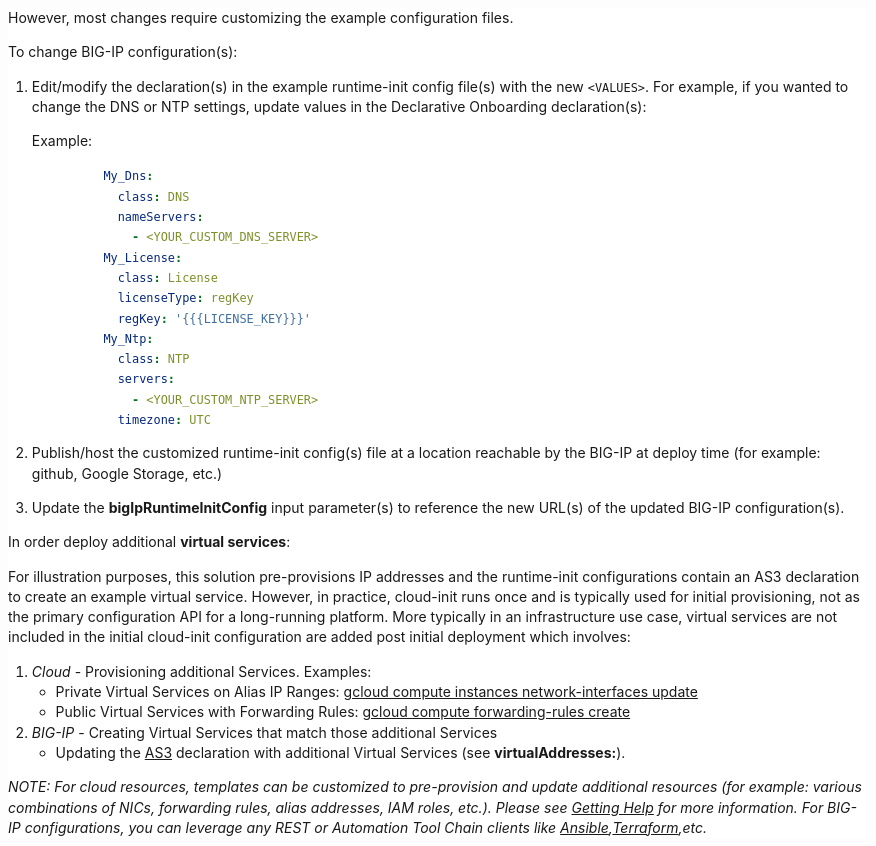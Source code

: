 However, most changes require customizing the example configuration files. 

To change BIG-IP configuration(s):

1. Edit/modify the declaration(s) in the example runtime-init config file(s) with the new `<VALUES>`. For example, if you wanted to change the DNS or NTP settings, update values in the Declarative Onboarding declaration(s):

    Example:

    ```yaml
              My_Dns:
                class: DNS
                nameServers:
                  - <YOUR_CUSTOM_DNS_SERVER>
              My_License:
                class: License
                licenseType: regKey
                regKey: '{{{LICENSE_KEY}}}'
              My_Ntp:
                class: NTP
                servers:
                  - <YOUR_CUSTOM_NTP_SERVER>
                timezone: UTC
    ```

2. Publish/host the customized runtime-init config(s) file at a location reachable by the BIG-IP at deploy time (for example: github, Google Storage, etc.)
3. Update the **bigIpRuntimeInitConfig** input parameter(s) to reference the new URL(s) of the updated BIG-IP configuration(s).


In order deploy additional **virtual services**:

For illustration purposes, this solution pre-provisions IP addresses and the runtime-init configurations contain an AS3 declaration to create an example virtual service. However, in practice, cloud-init runs once and is typically used for initial provisioning, not as the primary configuration API for a long-running platform. More typically in an infrastructure use case, virtual services are not included in the initial cloud-init configuration are added post initial deployment which involves:

1. _Cloud_ - Provisioning additional Services. Examples:
   - Private Virtual Services on Alias IP Ranges: [gcloud compute instances network-interfaces update](https://cloud.google.com/vpc/docs/configure-alias-ip-ranges#adding_alias_ip_ranges_to_an_existing_instance)
   - Public Virtual Services with Forwarding Rules: [gcloud compute forwarding-rules create](https://cloud.google.com/sdk/gcloud/reference/compute/forwarding-rules/create)
2. _BIG-IP_ - Creating Virtual Services that match those additional Services
   - Updating the [AS3](https://clouddocs.f5.com/products/extensions/f5-appsvcs-extension/latest/userguide/composing-a-declaration.html) declaration with additional Virtual Services (see **virtualAddresses:**).

_NOTE: For cloud resources, templates can be customized to pre-provision and update additional resources (for example: various combinations of NICs, forwarding rules, alias addresses, IAM roles, etc.). Please see [Getting Help](#getting-help) for more information. For BIG-IP configurations, you can leverage any REST or Automation Tool Chain clients like [Ansible](https://ansible.github.io/workshops/exercises/ansible_f5/3.0-as3-intro/),[Terraform](https://registry.terraform.io/providers/F5Networks/bigip/latest/docs/resources/bigip_as3),etc._
